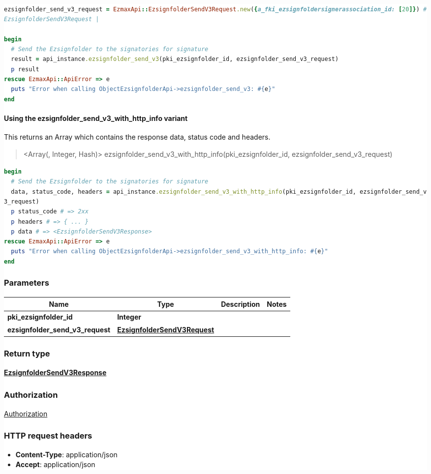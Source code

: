 ```ruby
ezsignfolder_send_v3_request = EzmaxApi::EzsignfolderSendV3Request.new({a_fki_ezsignfoldersignerassociation_id: [20]}) # EzsignfolderSendV3Request | 

begin
  # Send the Ezsignfolder to the signatories for signature
  result = api_instance.ezsignfolder_send_v3(pki_ezsignfolder_id, ezsignfolder_send_v3_request)
  p result
rescue EzmaxApi::ApiError => e
  puts "Error when calling ObjectEzsignfolderApi->ezsignfolder_send_v3: #{e}"
end
```

#### Using the ezsignfolder_send_v3_with_http_info variant

This returns an Array which contains the response data, status code and headers.

> <Array(<EzsignfolderSendV3Response>, Integer, Hash)> ezsignfolder_send_v3_with_http_info(pki_ezsignfolder_id, ezsignfolder_send_v3_request)

```ruby
begin
  # Send the Ezsignfolder to the signatories for signature
  data, status_code, headers = api_instance.ezsignfolder_send_v3_with_http_info(pki_ezsignfolder_id, ezsignfolder_send_v3_request)
  p status_code # => 2xx
  p headers # => { ... }
  p data # => <EzsignfolderSendV3Response>
rescue EzmaxApi::ApiError => e
  puts "Error when calling ObjectEzsignfolderApi->ezsignfolder_send_v3_with_http_info: #{e}"
end
```

### Parameters

| Name | Type | Description | Notes |
| ---- | ---- | ----------- | ----- |
| **pki_ezsignfolder_id** | **Integer** |  |  |
| **ezsignfolder_send_v3_request** | [**EzsignfolderSendV3Request**](EzsignfolderSendV3Request.md) |  |  |

### Return type

[**EzsignfolderSendV3Response**](EzsignfolderSendV3Response.md)

### Authorization

[Authorization](../README.md#Authorization)

### HTTP request headers

- **Content-Type**: application/json
- **Accept**: application/json
